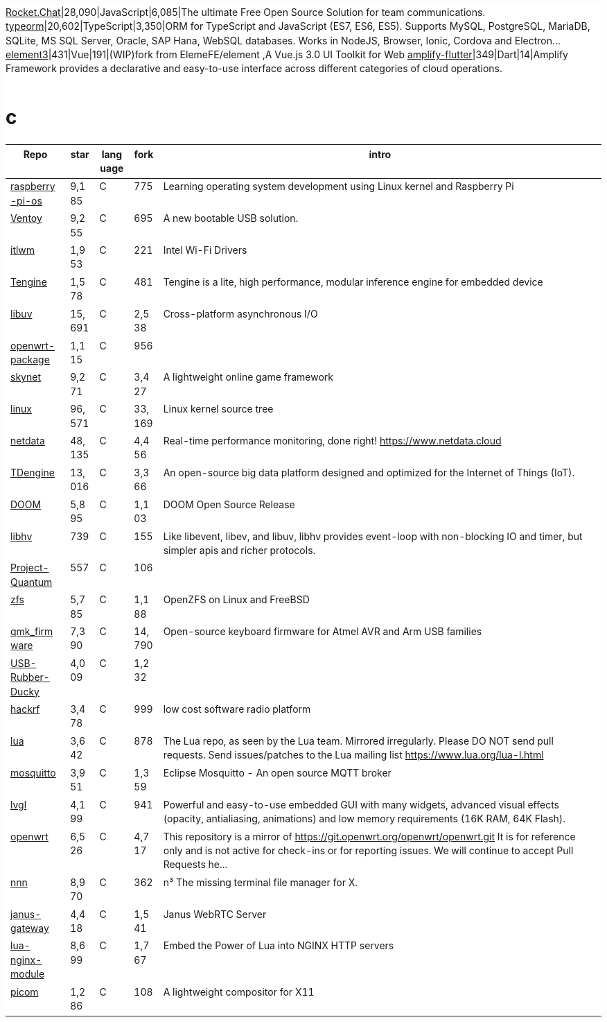[Rocket.Chat](https://github.com/RocketChat/Rocket.Chat)|28,090|JavaScript|6,085|The ultimate Free Open Source Solution for team communications.
[typeorm](https://github.com/typeorm/typeorm)|20,602|TypeScript|3,350|ORM for TypeScript and JavaScript (ES7, ES6, ES5). Supports MySQL, PostgreSQL, MariaDB, SQLite, MS SQL Server, Oracle, SAP Hana, WebSQL databases. Works in NodeJS, Browser, Ionic, Cordova and Electron...
[element3](https://github.com/kkbjs/element3)|431|Vue|191|(WIP)fork from ElemeFE/element ,A Vue.js 3.0 UI Toolkit for Web
[amplify-flutter](https://github.com/aws-amplify/amplify-flutter)|349|Dart|14|Amplify Framework provides a declarative and easy-to-use interface across different categories of cloud operations.


# c

Repo|star|language|fork|intro
-|-|-|-|-
[raspberry-pi-os](https://github.com/s-matyukevich/raspberry-pi-os)|9,185|C|775|Learning operating system development using Linux kernel and Raspberry Pi
[Ventoy](https://github.com/ventoy/Ventoy)|9,255|C|695|A new bootable USB solution.
[itlwm](https://github.com/OpenIntelWireless/itlwm)|1,953|C|221|Intel Wi-Fi Drivers
[Tengine](https://github.com/OAID/Tengine)|1,578|C|481|Tengine is a lite, high performance, modular inference engine for embedded device
[libuv](https://github.com/libuv/libuv)|15,691|C|2,538|Cross-platform asynchronous I/O
[openwrt-package](https://github.com/xiaorouji/openwrt-package)|1,115|C|956|
[skynet](https://github.com/cloudwu/skynet)|9,271|C|3,427|A lightweight online game framework
[linux](https://github.com/torvalds/linux)|96,571|C|33,169|Linux kernel source tree
[netdata](https://github.com/netdata/netdata)|48,135|C|4,456|Real-time performance monitoring, done right! https://www.netdata.cloud
[TDengine](https://github.com/taosdata/TDengine)|13,016|C|3,366|An open-source big data platform designed and optimized for the Internet of Things (IoT).
[DOOM](https://github.com/id-Software/DOOM)|5,895|C|1,103|DOOM Open Source Release
[libhv](https://github.com/ithewei/libhv)|739|C|155|Like libevent, libev, and libuv, libhv provides event-loop with non-blocking IO and timer, but simpler apis and richer protocols.
[Project-Quantum](https://github.com/peng-zhihui/Project-Quantum)|557|C|106|
[zfs](https://github.com/openzfs/zfs)|5,785|C|1,188|OpenZFS on Linux and FreeBSD
[qmk_firmware](https://github.com/qmk/qmk_firmware)|7,390|C|14,790|Open-source keyboard firmware for Atmel AVR and Arm USB families
[USB-Rubber-Ducky](https://github.com/hak5darren/USB-Rubber-Ducky)|4,009|C|1,232|
[hackrf](https://github.com/mossmann/hackrf)|3,478|C|999|low cost software radio platform
[lua](https://github.com/lua/lua)|3,642|C|878|The Lua repo, as seen by the Lua team. Mirrored irregularly. Please DO NOT send pull requests. Send issues/patches to the Lua mailing list https://www.lua.org/lua-l.html
[mosquitto](https://github.com/eclipse/mosquitto)|3,951|C|1,359|Eclipse Mosquitto - An open source MQTT broker
[lvgl](https://github.com/lvgl/lvgl)|4,199|C|941|Powerful and easy-to-use embedded GUI with many widgets, advanced visual effects (opacity, antialiasing, animations) and low memory requirements (16K RAM, 64K Flash).
[openwrt](https://github.com/openwrt/openwrt)|6,526|C|4,717|This repository is a mirror of https://git.openwrt.org/openwrt/openwrt.git It is for reference only and is not active for check-ins or for reporting issues. We will continue to accept Pull Requests he...
[nnn](https://github.com/jarun/nnn)|8,970|C|362|n³ The missing terminal file manager for X.
[janus-gateway](https://github.com/meetecho/janus-gateway)|4,418|C|1,541|Janus WebRTC Server
[lua-nginx-module](https://github.com/openresty/lua-nginx-module)|8,699|C|1,767|Embed the Power of Lua into NGINX HTTP servers
[picom](https://github.com/yshui/picom)|1,286|C|108|A lightweight compositor for X11
